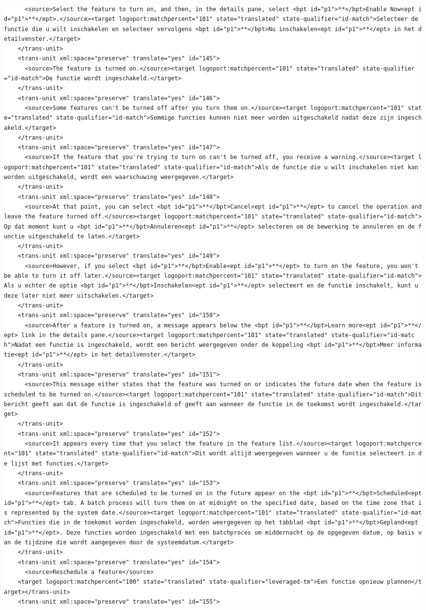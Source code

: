           <source>Select the feature to turn on, and then, in the details pane, select <bpt id="p1">**</bpt>Enable Now<ept id="p1">**</ept>.</source><target logoport:matchpercent="101" state="translated" state-qualifier="id-match">Selecteer de functie die u wilt inschakelen en selecteer vervolgens <bpt id="p1">**</bpt>Nu inschakelen<ept id="p1">**</ept> in het detailvenster.</target>
        </trans-unit>
        <trans-unit xml:space="preserve" translate="yes" id="145">
          <source>The feature is turned on.</source><target logoport:matchpercent="101" state="translated" state-qualifier="id-match">De functie wordt ingeschakeld.</target>
        </trans-unit>
        <trans-unit xml:space="preserve" translate="yes" id="146">
          <source>Some features can't be turned off after you turn them on.</source><target logoport:matchpercent="101" state="translated" state-qualifier="id-match">Sommige functies kunnen niet meer worden uitgeschakeld nadat deze zijn ingeschakeld.</target>
        </trans-unit>
        <trans-unit xml:space="preserve" translate="yes" id="147">
          <source>If the feature that you're trying to turn on can't be turned off, you receive a warning.</source><target logoport:matchpercent="101" state="translated" state-qualifier="id-match">Als de functie die u wilt inschakelen niet kan worden uitgeschakeld, wordt een waarschuwing weergegeven.</target>
        </trans-unit>
        <trans-unit xml:space="preserve" translate="yes" id="148">
          <source>At that point, you can select <bpt id="p1">**</bpt>Cancel<ept id="p1">**</ept> to cancel the operation and leave the feature turned off.</source><target logoport:matchpercent="101" state="translated" state-qualifier="id-match">Op dat moment kunt u <bpt id="p1">**</bpt>Annuleren<ept id="p1">**</ept> selecteren om de bewerking te annuleren en de functie uitgeschakeld te laten.</target>
        </trans-unit>
        <trans-unit xml:space="preserve" translate="yes" id="149">
          <source>However, if you select <bpt id="p1">**</bpt>Enable<ept id="p1">**</ept> to turn on the feature, you won't be able to turn it off later.</source><target logoport:matchpercent="101" state="translated" state-qualifier="id-match">Als u echter de optie <bpt id="p1">**</bpt>Inschakelen<ept id="p1">**</ept> selecteert en de functie inschakelt, kunt u deze later niet meer uitschakelen.</target>
        </trans-unit>
        <trans-unit xml:space="preserve" translate="yes" id="150">
          <source>After a feature is turned on, a message appears below the <bpt id="p1">**</bpt>Learn more<ept id="p1">**</ept> link in the details pane.</source><target logoport:matchpercent="101" state="translated" state-qualifier="id-match">Nadat een functie is ingeschakeld, wordt een bericht weergegeven onder de koppeling <bpt id="p1">**</bpt>Meer informatie<ept id="p1">**</ept> in het detailvenster.</target>
        </trans-unit>
        <trans-unit xml:space="preserve" translate="yes" id="151">
          <source>This message either states that the feature was turned on or indicates the future date when the feature is scheduled to be turned on.</source><target logoport:matchpercent="101" state="translated" state-qualifier="id-match">Dit bericht geeft aan dat de functie is ingeschakeld of geeft aan wanneer de functie in de toekomst wordt ingeschakeld.</target>
        </trans-unit>
        <trans-unit xml:space="preserve" translate="yes" id="152">
          <source>It appears every time that you select the feature in the feature list.</source><target logoport:matchpercent="101" state="translated" state-qualifier="id-match">Dit wordt altijd weergegeven wanneer u de functie selecteert in de lijst met functies.</target>
        </trans-unit>
        <trans-unit xml:space="preserve" translate="yes" id="153">
          <source>Features that are scheduled to be turned on in the future appear on the <bpt id="p1">**</bpt>Scheduled<ept id="p1">**</ept> tab. A batch process will turn them on at midnight on the specified date, based on the time zone that is represented by the system date.</source><target logoport:matchpercent="101" state="translated" state-qualifier="id-match">Functies die in de toekomst worden ingeschakeld, worden weergegeven op het tabblad <bpt id="p1">**</bpt>Gepland<ept id="p1">**</ept>. Deze functies worden ingeschakeld met een batchproces om middernacht op de opgegeven datum, op basis van de tijdzone die wordt aangegeven door de systeemdatum.</target>
        </trans-unit>
        <trans-unit xml:space="preserve" translate="yes" id="154">
          <source>Reschedule a feature</source>
        <target logoport:matchpercent="100" state="translated" state-qualifier="leveraged-tm">Een functie opnieuw plannen</target></trans-unit>
        <trans-unit xml:space="preserve" translate="yes" id="155">